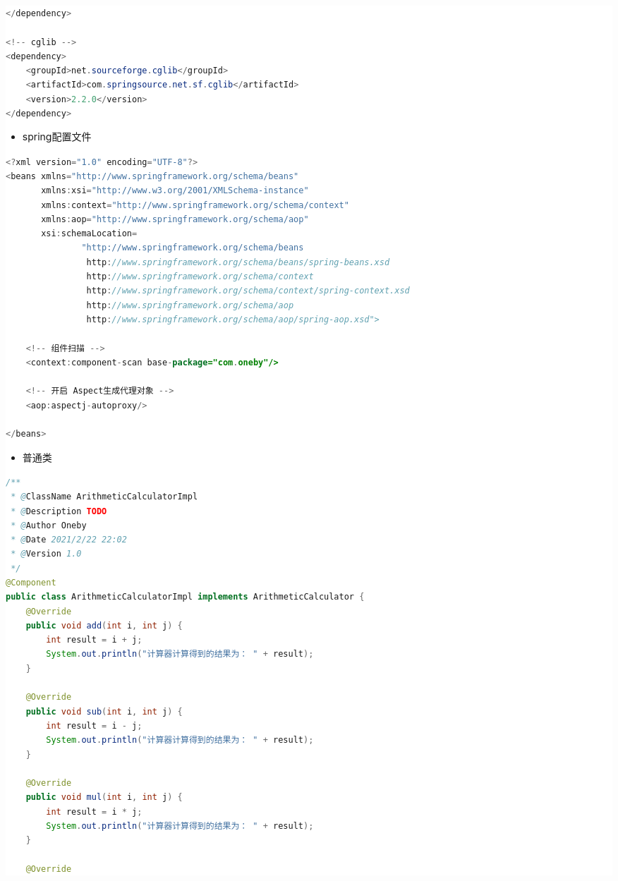 ```java
</dependency>

<!-- cglib -->
<dependency>
    <groupId>net.sourceforge.cglib</groupId>
    <artifactId>com.springsource.net.sf.cglib</artifactId>
    <version>2.2.0</version>
</dependency>
```

- spring配置文件
```java
<?xml version="1.0" encoding="UTF-8"?>
<beans xmlns="http://www.springframework.org/schema/beans"
       xmlns:xsi="http://www.w3.org/2001/XMLSchema-instance"
       xmlns:context="http://www.springframework.org/schema/context"
       xmlns:aop="http://www.springframework.org/schema/aop"
       xsi:schemaLocation=
               "http://www.springframework.org/schema/beans
                http://www.springframework.org/schema/beans/spring-beans.xsd
                http://www.springframework.org/schema/context
                http://www.springframework.org/schema/context/spring-context.xsd
                http://www.springframework.org/schema/aop
                http://www.springframework.org/schema/aop/spring-aop.xsd">

    <!-- 组件扫描 -->
    <context:component-scan base-package="com.oneby"/>

    <!-- 开启 Aspect生成代理对象 -->
    <aop:aspectj-autoproxy/>

</beans>
```

- 普通类
```java
/**
 * @ClassName ArithmeticCalculatorImpl
 * @Description TODO
 * @Author Oneby
 * @Date 2021/2/22 22:02
 * @Version 1.0
 */
@Component
public class ArithmeticCalculatorImpl implements ArithmeticCalculator {
    @Override
    public void add(int i, int j) {
        int result = i + j;
        System.out.println("计算器计算得到的结果为： " + result);
    }

    @Override
    public void sub(int i, int j) {
        int result = i - j;
        System.out.println("计算器计算得到的结果为： " + result);
    }

    @Override
    public void mul(int i, int j) {
        int result = i * j;
        System.out.println("计算器计算得到的结果为： " + result);
    }

    @Override
```
